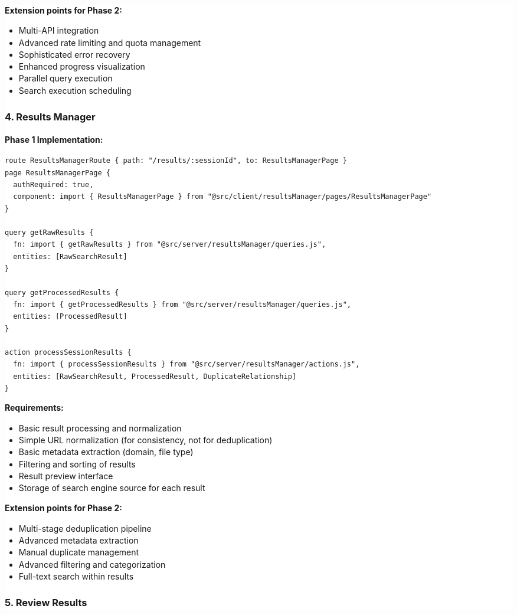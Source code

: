 **Extension points for Phase 2:**
- Multi-API integration
- Advanced rate limiting and quota management
- Sophisticated error recovery
- Enhanced progress visualization
- Parallel query execution
- Search execution scheduling

### 4. Results Manager

**Phase 1 Implementation:**

```wasp
route ResultsManagerRoute { path: "/results/:sessionId", to: ResultsManagerPage }
page ResultsManagerPage {
  authRequired: true,
  component: import { ResultsManagerPage } from "@src/client/resultsManager/pages/ResultsManagerPage"
}

query getRawResults {
  fn: import { getRawResults } from "@src/server/resultsManager/queries.js",
  entities: [RawSearchResult]
}

query getProcessedResults {
  fn: import { getProcessedResults } from "@src/server/resultsManager/queries.js",
  entities: [ProcessedResult]
}

action processSessionResults {
  fn: import { processSessionResults } from "@src/server/resultsManager/actions.js",
  entities: [RawSearchResult, ProcessedResult, DuplicateRelationship]
}
```

**Requirements:**
- Basic result processing and normalization
- Simple URL normalization (for consistency, not for deduplication)
- Basic metadata extraction (domain, file type)
- Filtering and sorting of results
- Result preview interface
- Storage of search engine source for each result

**Extension points for Phase 2:**
- Multi-stage deduplication pipeline
- Advanced metadata extraction
- Manual duplicate management
- Advanced filtering and categorization
- Full-text search within results

### 5. Review Results
